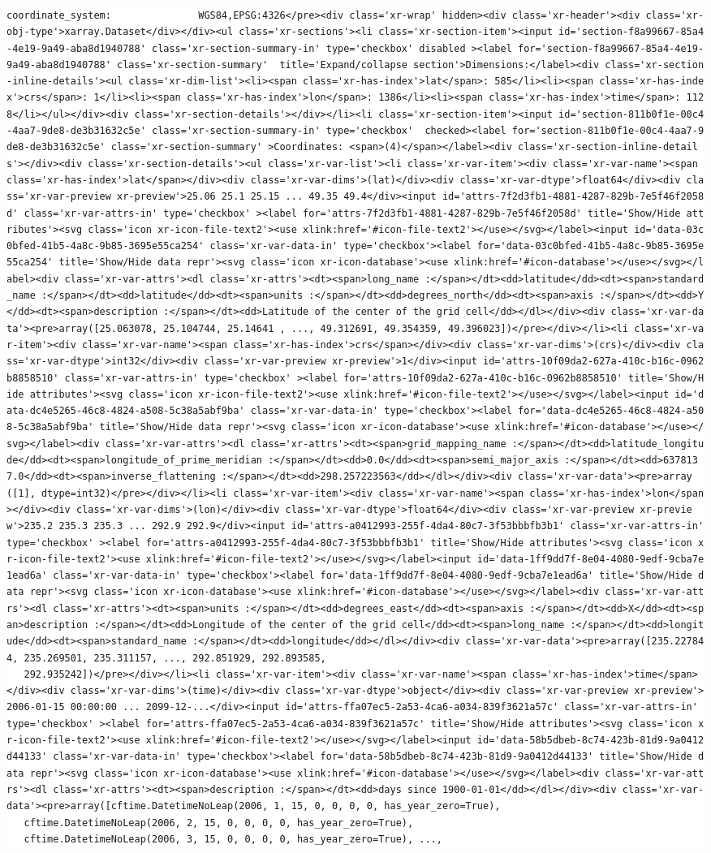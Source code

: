     coordinate_system:               WGS84,EPSG:4326</pre><div class='xr-wrap' hidden><div class='xr-header'><div class='xr-obj-type'>xarray.Dataset</div></div><ul class='xr-sections'><li class='xr-section-item'><input id='section-f8a99667-85a4-4e19-9a49-aba8d1940788' class='xr-section-summary-in' type='checkbox' disabled ><label for='section-f8a99667-85a4-4e19-9a49-aba8d1940788' class='xr-section-summary'  title='Expand/collapse section'>Dimensions:</label><div class='xr-section-inline-details'><ul class='xr-dim-list'><li><span class='xr-has-index'>lat</span>: 585</li><li><span class='xr-has-index'>crs</span>: 1</li><li><span class='xr-has-index'>lon</span>: 1386</li><li><span class='xr-has-index'>time</span>: 1128</li></ul></div><div class='xr-section-details'></div></li><li class='xr-section-item'><input id='section-811b0f1e-00c4-4aa7-9de8-de3b31632c5e' class='xr-section-summary-in' type='checkbox'  checked><label for='section-811b0f1e-00c4-4aa7-9de8-de3b31632c5e' class='xr-section-summary' >Coordinates: <span>(4)</span></label><div class='xr-section-inline-details'></div><div class='xr-section-details'><ul class='xr-var-list'><li class='xr-var-item'><div class='xr-var-name'><span class='xr-has-index'>lat</span></div><div class='xr-var-dims'>(lat)</div><div class='xr-var-dtype'>float64</div><div class='xr-var-preview xr-preview'>25.06 25.1 25.15 ... 49.35 49.4</div><input id='attrs-7f2d3fb1-4881-4287-829b-7e5f46f2058d' class='xr-var-attrs-in' type='checkbox' ><label for='attrs-7f2d3fb1-4881-4287-829b-7e5f46f2058d' title='Show/Hide attributes'><svg class='icon xr-icon-file-text2'><use xlink:href='#icon-file-text2'></use></svg></label><input id='data-03c0bfed-41b5-4a8c-9b85-3695e55ca254' class='xr-var-data-in' type='checkbox'><label for='data-03c0bfed-41b5-4a8c-9b85-3695e55ca254' title='Show/Hide data repr'><svg class='icon xr-icon-database'><use xlink:href='#icon-database'></use></svg></label><div class='xr-var-attrs'><dl class='xr-attrs'><dt><span>long_name :</span></dt><dd>latitude</dd><dt><span>standard_name :</span></dt><dd>latitude</dd><dt><span>units :</span></dt><dd>degrees_north</dd><dt><span>axis :</span></dt><dd>Y</dd><dt><span>description :</span></dt><dd>Latitude of the center of the grid cell</dd></dl></div><div class='xr-var-data'><pre>array([25.063078, 25.104744, 25.14641 , ..., 49.312691, 49.354359, 49.396023])</pre></div></li><li class='xr-var-item'><div class='xr-var-name'><span class='xr-has-index'>crs</span></div><div class='xr-var-dims'>(crs)</div><div class='xr-var-dtype'>int32</div><div class='xr-var-preview xr-preview'>1</div><input id='attrs-10f09da2-627a-410c-b16c-0962b8858510' class='xr-var-attrs-in' type='checkbox' ><label for='attrs-10f09da2-627a-410c-b16c-0962b8858510' title='Show/Hide attributes'><svg class='icon xr-icon-file-text2'><use xlink:href='#icon-file-text2'></use></svg></label><input id='data-dc4e5265-46c8-4824-a508-5c38a5abf9ba' class='xr-var-data-in' type='checkbox'><label for='data-dc4e5265-46c8-4824-a508-5c38a5abf9ba' title='Show/Hide data repr'><svg class='icon xr-icon-database'><use xlink:href='#icon-database'></use></svg></label><div class='xr-var-attrs'><dl class='xr-attrs'><dt><span>grid_mapping_name :</span></dt><dd>latitude_longitude</dd><dt><span>longitude_of_prime_meridian :</span></dt><dd>0.0</dd><dt><span>semi_major_axis :</span></dt><dd>6378137.0</dd><dt><span>inverse_flattening :</span></dt><dd>298.257223563</dd></dl></div><div class='xr-var-data'><pre>array([1], dtype=int32)</pre></div></li><li class='xr-var-item'><div class='xr-var-name'><span class='xr-has-index'>lon</span></div><div class='xr-var-dims'>(lon)</div><div class='xr-var-dtype'>float64</div><div class='xr-var-preview xr-preview'>235.2 235.3 235.3 ... 292.9 292.9</div><input id='attrs-a0412993-255f-4da4-80c7-3f53bbbfb3b1' class='xr-var-attrs-in' type='checkbox' ><label for='attrs-a0412993-255f-4da4-80c7-3f53bbbfb3b1' title='Show/Hide attributes'><svg class='icon xr-icon-file-text2'><use xlink:href='#icon-file-text2'></use></svg></label><input id='data-1ff9dd7f-8e04-4080-9edf-9cba7e1ead6a' class='xr-var-data-in' type='checkbox'><label for='data-1ff9dd7f-8e04-4080-9edf-9cba7e1ead6a' title='Show/Hide data repr'><svg class='icon xr-icon-database'><use xlink:href='#icon-database'></use></svg></label><div class='xr-var-attrs'><dl class='xr-attrs'><dt><span>units :</span></dt><dd>degrees_east</dd><dt><span>axis :</span></dt><dd>X</dd><dt><span>description :</span></dt><dd>Longitude of the center of the grid cell</dd><dt><span>long_name :</span></dt><dd>longitude</dd><dt><span>standard_name :</span></dt><dd>longitude</dd></dl></div><div class='xr-var-data'><pre>array([235.227844, 235.269501, 235.311157, ..., 292.851929, 292.893585,
       292.935242])</pre></div></li><li class='xr-var-item'><div class='xr-var-name'><span class='xr-has-index'>time</span></div><div class='xr-var-dims'>(time)</div><div class='xr-var-dtype'>object</div><div class='xr-var-preview xr-preview'>2006-01-15 00:00:00 ... 2099-12-...</div><input id='attrs-ffa07ec5-2a53-4ca6-a034-839f3621a57c' class='xr-var-attrs-in' type='checkbox' ><label for='attrs-ffa07ec5-2a53-4ca6-a034-839f3621a57c' title='Show/Hide attributes'><svg class='icon xr-icon-file-text2'><use xlink:href='#icon-file-text2'></use></svg></label><input id='data-58b5dbeb-8c74-423b-81d9-9a0412d44133' class='xr-var-data-in' type='checkbox'><label for='data-58b5dbeb-8c74-423b-81d9-9a0412d44133' title='Show/Hide data repr'><svg class='icon xr-icon-database'><use xlink:href='#icon-database'></use></svg></label><div class='xr-var-attrs'><dl class='xr-attrs'><dt><span>description :</span></dt><dd>days since 1900-01-01</dd></dl></div><div class='xr-var-data'><pre>array([cftime.DatetimeNoLeap(2006, 1, 15, 0, 0, 0, 0, has_year_zero=True),
       cftime.DatetimeNoLeap(2006, 2, 15, 0, 0, 0, 0, has_year_zero=True),
       cftime.DatetimeNoLeap(2006, 3, 15, 0, 0, 0, 0, has_year_zero=True), ...,